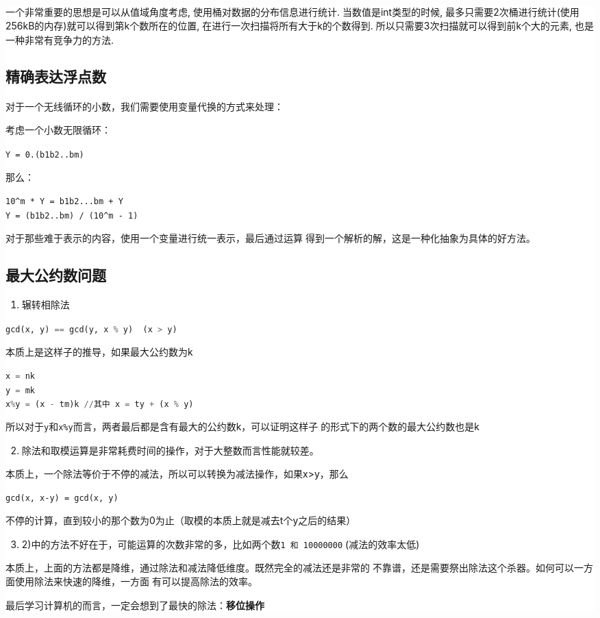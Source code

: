 一个非常重要的思想是可以从值域角度考虑, 使用桶对数据的分布信息进行统计. 当数值是int类型的时候, 最多只需要2次桶进行统计(使用256kB的内存)就可以得到第k个数所在的位置, 在进行一次扫描将所有大于k的个数得到. 所以只需要3次扫描就可以得到前k个大的元素, 也是一种非常有竞争力的方法.

## 精确表达浮点数

对于一个无线循环的小数，我们需要使用变量代换的方式来处理：

考虑一个小数无限循环：

```
Y = 0.(b1b2..bm)
```

那么：

```
10^m * Y = b1b2...bm + Y
Y = (b1b2..bm) / (10^m - 1)
```

对于那些难于表示的内容，使用一个变量进行统一表示，最后通过运算
得到一个解析的解，这是一种化抽象为具体的好方法。

## 最大公约数问题

1.  辗转相除法

```python
gcd(x, y) == gcd(y, x % y)  (x > y)
```

本质上是这样子的推导，如果最大公约数为k

```python
x = nk
y = mk
x%y = (x - tm)k //其中 x = ty + (x % y)
```

所以对于`y`和`x%y`而言，两者最后都是含有最大的公约数k，可以证明这样子
的形式下的两个数的最大公约数也是k

2.  除法和取模运算是非常耗费时间的操作，对于大整数而言性能就较差。

本质上，一个除法等价于不停的减法，所以可以转换为减法操作，如果x>y，那么

```
gcd(x, x-y) = gcd(x, y)
```

不停的计算，直到较小的那个数为0为止（取模的本质上就是减去t个y之后的结果）

3.  2)中的方法不好在于，可能运算的次数非常的多，比如两个数`1 和 10000000` (减法的效率太低)

本质上，上面的方法都是降维，通过除法和减法降低维度。既然完全的减法还是非常的
不靠谱，还是需要祭出除法这个杀器。如何可以一方面使用除法来快速的降维，一方面
有可以提高除法的效率。

最后学习计算机的而言，一定会想到了最快的除法：**移位操作**
